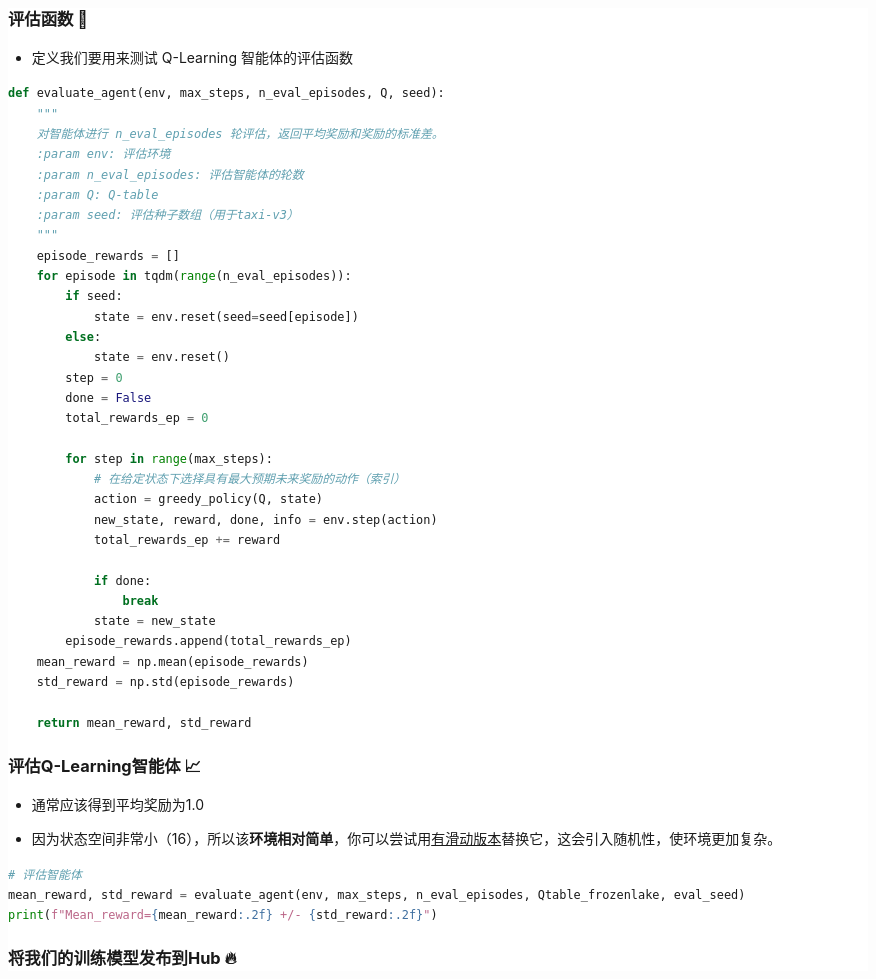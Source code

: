 ### 评估函数 📝

- 定义我们要用来测试 Q-Learning 智能体的评估函数

```python
def evaluate_agent(env, max_steps, n_eval_episodes, Q, seed):
    """
    对智能体进行 n_eval_episodes 轮评估，返回平均奖励和奖励的标准差。
    :param env: 评估环境
    :param n_eval_episodes: 评估智能体的轮数
    :param Q: Q-table
    :param seed: 评估种子数组（用于taxi-v3）
	"""
    episode_rewards = []
    for episode in tqdm(range(n_eval_episodes)):
        if seed:
            state = env.reset(seed=seed[episode])
        else:
            state = env.reset()
        step = 0
        done = False
        total_rewards_ep = 0

        for step in range(max_steps):
            # 在给定状态下选择具有最大预期未来奖励的动作（索引）
            action = greedy_policy(Q, state)
            new_state, reward, done, info = env.step(action)
            total_rewards_ep += reward

            if done:
                break
            state = new_state
        episode_rewards.append(total_rewards_ep)
    mean_reward = np.mean(episode_rewards)
    std_reward = np.std(episode_rewards)

    return mean_reward, std_reward
```

### 评估Q-Learning智能体 📈

- 通常应该得到平均奖励为1.0

- 因为状态空间非常小（16），所以该**环境相对简单**，你可以尝试用[有滑动版本](https://www.gymlibrary.dev/environments/toy_text/frozen_lake/)替换它，这会引入随机性，使环境更加复杂。

```python
# 评估智能体
mean_reward, std_reward = evaluate_agent(env, max_steps, n_eval_episodes, Qtable_frozenlake, eval_seed)
print(f"Mean_reward={mean_reward:.2f} +/- {std_reward:.2f}")
```

### 将我们的训练模型发布到Hub 🔥
